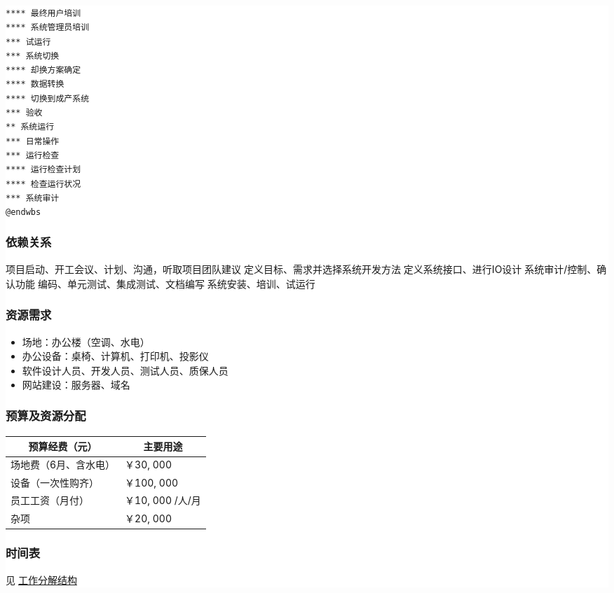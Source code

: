 ```plantuml
**** 最终用户培训
**** 系统管理员培训
*** 试运行
*** 系统切换
**** 却换方案确定
**** 数据转换
**** 切换到成产系统
*** 验收
** 系统运行
*** 日常操作
*** 运行检查
**** 运行检查计划
**** 检查运行状况
*** 系统审计
@endwbs
```

### 依赖关系
项目启动、开工会议、计划、沟通，听取项目团队建议
定义目标、需求并选择系统开发方法
定义系统接口、进行IO设计
系统审计/控制、确认功能
编码、单元测试、集成测试、文档编写
系统安装、培训、试运行

### 资源需求
- 场地：办公楼（空调、水电）
- 办公设备：桌椅、计算机、打印机、投影仪
- 软件设计人员、开发人员、测试人员、质保人员
- 网站建设：服务器、域名

### 预算及资源分配
| 预算经费（元）        | 主要用途        |
| --------------------- | --------------- |
| 场地费（6月、含水电） | ￥30, 000        |
| 设备（一次性购齐）    | ￥100, 000       |
| 员工工资（月付）      | ￥10, 000 /人/月 |
| 杂项                  | ￥20, 000        |

### 时间表

见 [工作分解结构](工作分解结构.mpp)
